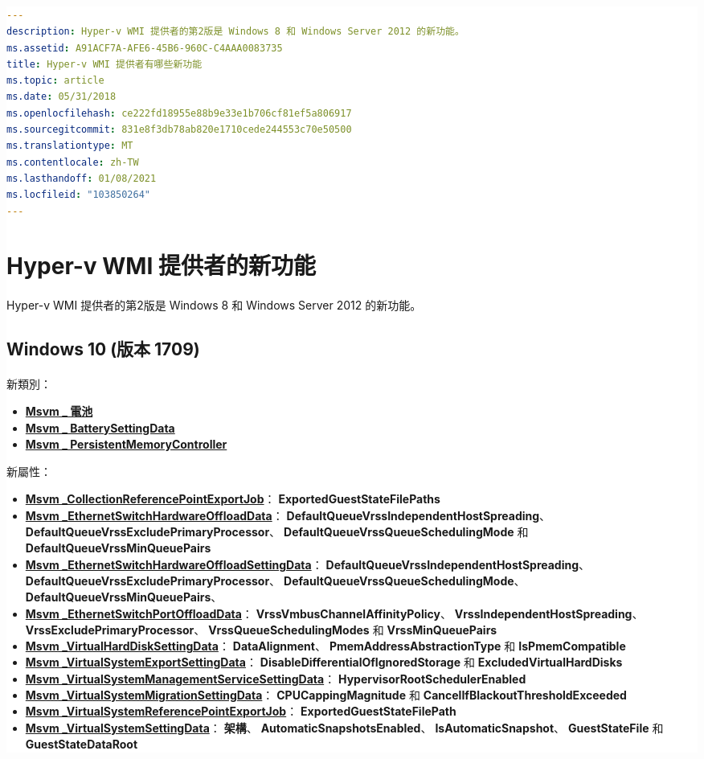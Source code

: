 ```yaml
---
description: Hyper-v WMI 提供者的第2版是 Windows 8 和 Windows Server 2012 的新功能。
ms.assetid: A91ACF7A-AFE6-45B6-960C-C4AAA0083735
title: Hyper-v WMI 提供者有哪些新功能
ms.topic: article
ms.date: 05/31/2018
ms.openlocfilehash: ce222fd18955e88b9e33e1b706cf81ef5a806917
ms.sourcegitcommit: 831e8f3db78ab820e1710cede244553c70e50500
ms.translationtype: MT
ms.contentlocale: zh-TW
ms.lasthandoff: 01/08/2021
ms.locfileid: "103850264"
---
```

# <a name="whats-new-in-hyper-v-wmi-provider"></a>Hyper-v WMI 提供者的新功能

Hyper-v WMI 提供者的第2版是 Windows 8 和 Windows Server 2012 的新功能。

## <a name="windows-10-version-1709"></a>Windows 10 (版本 1709)

新類別：

-   [**Msvm \_ 電池**](msvm-battery.md)
-   [**Msvm \_ BatterySettingData**](msvm-batterysettingdata.md)
-   [**Msvm \_ PersistentMemoryController**](msvm-persistentmemorycontroller.md)

新屬性：

-   [**Msvm \_CollectionReferencePointExportJob**](msvm-collectionreferencepointexportjob.md)： **ExportedGuestStateFilePaths**
-   [**Msvm \_EthernetSwitchHardwareOffloadData**](msvm-ethernetswitchhardwareoffloaddata.md)： **DefaultQueueVrssIndependentHostSpreading**、 **DefaultQueueVrssExcludePrimaryProcessor**、 **DefaultQueueVrssQueueSchedulingMode** 和 **DefaultQueueVrssMinQueuePairs**
-   [**Msvm \_EthernetSwitchHardwareOffloadSettingData**](msvm-ethernetswitchhardwareoffloadsettingdata.md)： **DefaultQueueVrssIndependentHostSpreading**、 **DefaultQueueVrssExcludePrimaryProcessor**、 **DefaultQueueVrssQueueSchedulingMode**、 **DefaultQueueVrssMinQueuePairs**、
-   [**Msvm \_EthernetSwitchPortOffloadData**](msvm-ethernetswitchportoffloaddata.md)： **VrssVmbusChannelAffinityPolicy**、 **VrssIndependentHostSpreading**、 **VrssExcludePrimaryProcessor**、 **VrssQueueSchedulingModes** 和 **VrssMinQueuePairs**
-   [**Msvm \_VirtualHardDiskSettingData**](msvm-virtualharddisksettingdata.md)： **DataAlignment**、 **PmemAddressAbstractionType** 和 **IsPmemCompatible**
-   [**Msvm \_VirtualSystemExportSettingData**](msvm-virtualsystemexportsettingdata.md)： **DisableDifferentialOfIgnoredStorage** 和 **ExcludedVirtualHardDisks**
-   [**Msvm \_VirtualSystemManagementServiceSettingData**](msvm-virtualsystemmanagementservicesettingdata.md)： **HypervisorRootSchedulerEnabled**
-   [**Msvm \_VirtualSystemMigrationSettingData**](msvm-virtualsystemmigrationsettingdata.md)： **CPUCappingMagnitude** 和 **CancelIfBlackoutThresholdExceeded**
-   [**Msvm \_VirtualSystemReferencePointExportJob**](msvm-virtualsystemreferencepointexportjob.md)： **ExportedGuestStateFilePath**
-   [**Msvm \_VirtualSystemSettingData**](msvm-virtualsystemsettingdata.md)： **架構**、 **AutomaticSnapshotsEnabled**、 **IsAutomaticSnapshot**、 **GuestStateFile** 和 **GuestStateDataRoot**
